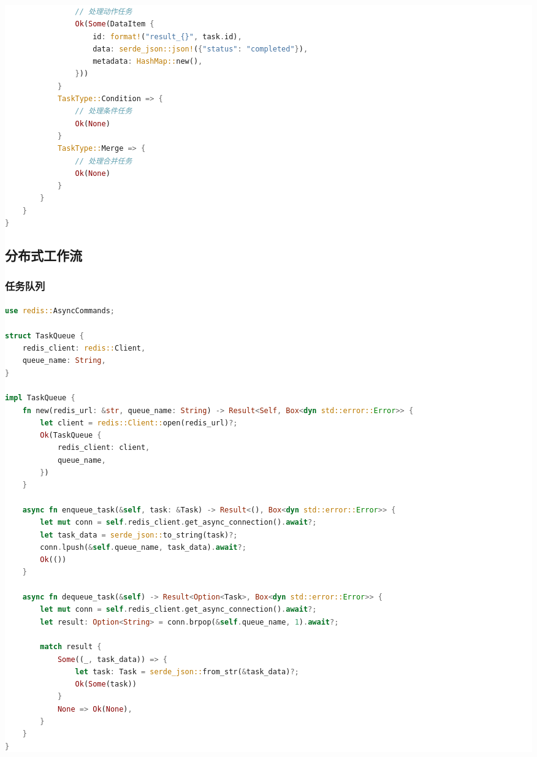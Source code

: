 ```rust
                // 处理动作任务
                Ok(Some(DataItem {
                    id: format!("result_{}", task.id),
                    data: serde_json::json!({"status": "completed"}),
                    metadata: HashMap::new(),
                }))
            }
            TaskType::Condition => {
                // 处理条件任务
                Ok(None)
            }
            TaskType::Merge => {
                // 处理合并任务
                Ok(None)
            }
        }
    }
}
```

## 分布式工作流

### 任务队列

```rust
use redis::AsyncCommands;

struct TaskQueue {
    redis_client: redis::Client,
    queue_name: String,
}

impl TaskQueue {
    fn new(redis_url: &str, queue_name: String) -> Result<Self, Box<dyn std::error::Error>> {
        let client = redis::Client::open(redis_url)?;
        Ok(TaskQueue {
            redis_client: client,
            queue_name,
        })
    }

    async fn enqueue_task(&self, task: &Task) -> Result<(), Box<dyn std::error::Error>> {
        let mut conn = self.redis_client.get_async_connection().await?;
        let task_data = serde_json::to_string(task)?;
        conn.lpush(&self.queue_name, task_data).await?;
        Ok(())
    }

    async fn dequeue_task(&self) -> Result<Option<Task>, Box<dyn std::error::Error>> {
        let mut conn = self.redis_client.get_async_connection().await?;
        let result: Option<String> = conn.brpop(&self.queue_name, 1).await?;
        
        match result {
            Some((_, task_data)) => {
                let task: Task = serde_json::from_str(&task_data)?;
                Ok(Some(task))
            }
            None => Ok(None),
        }
    }
}
```
